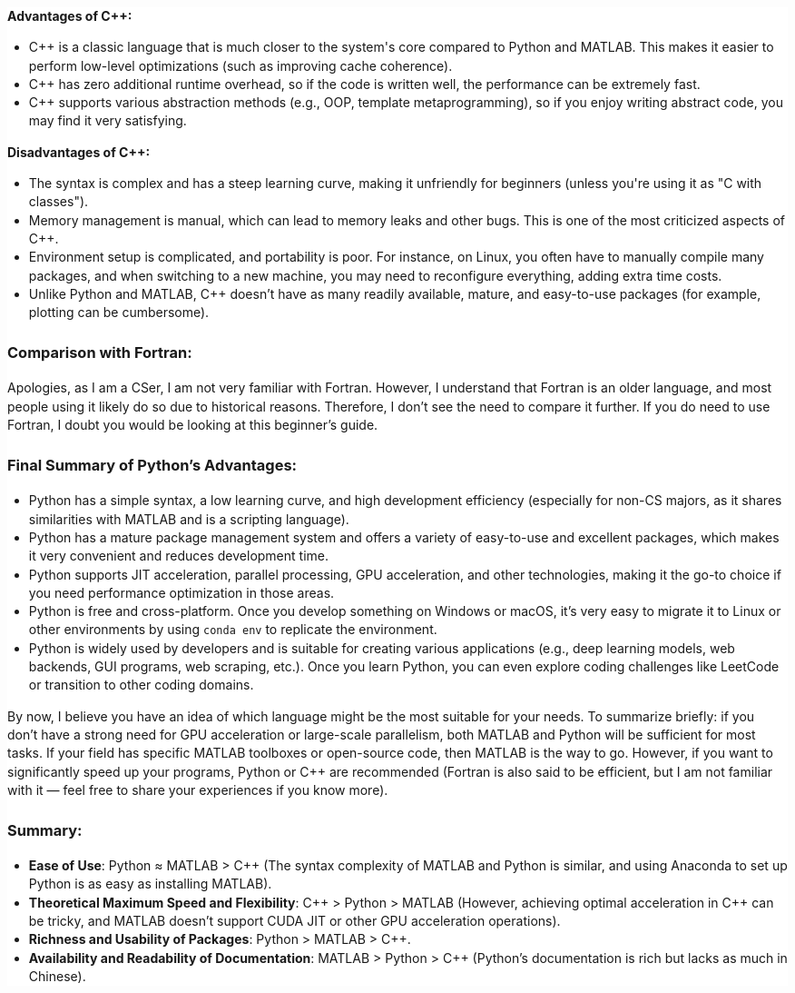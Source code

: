 **Advantages of C++:**

- C++ is a classic language that is much closer to the system's core compared to Python and MATLAB. This makes it easier to perform low-level optimizations (such as improving cache coherence).
- C++ has zero additional runtime overhead, so if the code is written well, the performance can be extremely fast.
- C++ supports various abstraction methods (e.g., OOP, template metaprogramming), so if you enjoy writing abstract code, you may find it very satisfying.

**Disadvantages of C++:**

- The syntax is complex and has a steep learning curve, making it unfriendly for beginners (unless you're using it as "C with classes").
- Memory management is manual, which can lead to memory leaks and other bugs. This is one of the most criticized aspects of C++.
- Environment setup is complicated, and portability is poor. For instance, on Linux, you often have to manually compile many packages, and when switching to a new machine, you may need to reconfigure everything, adding extra time costs.
- Unlike Python and MATLAB, C++ doesn’t have as many readily available, mature, and easy-to-use packages (for example, plotting can be cumbersome).

### Comparison with Fortran:

Apologies, as I am a CSer, I am not very familiar with Fortran. However, I understand that Fortran is an older language, and most people using it likely do so due to historical reasons. Therefore, I don’t see the need to compare it further. If you do need to use Fortran, I doubt you would be looking at this beginner’s guide.

### Final Summary of Python’s Advantages:

- Python has a simple syntax, a low learning curve, and high development efficiency (especially for non-CS majors, as it shares similarities with MATLAB and is a scripting language).
- Python has a mature package management system and offers a variety of easy-to-use and excellent packages, which makes it very convenient and reduces development time.
- Python supports JIT acceleration, parallel processing, GPU acceleration, and other technologies, making it the go-to choice if you need performance optimization in those areas.
- Python is free and cross-platform. Once you develop something on Windows or macOS, it’s very easy to migrate it to Linux or other environments by using `conda env` to replicate the environment.
- Python is widely used by developers and is suitable for creating various applications (e.g., deep learning models, web backends, GUI programs, web scraping, etc.). Once you learn Python, you can even explore coding challenges like LeetCode or transition to other coding domains.

By now, I believe you have an idea of which language might be the most suitable for your needs. To summarize briefly: if you don’t have a strong need for GPU acceleration or large-scale parallelism, both MATLAB and Python will be sufficient for most tasks. If your field has specific MATLAB toolboxes or open-source code, then MATLAB is the way to go. However, if you want to significantly speed up your programs, Python or C++ are recommended (Fortran is also said to be efficient, but I am not familiar with it — feel free to share your experiences if you know more).

### Summary:

- **Ease of Use**: Python ≈ MATLAB > C++ (The syntax complexity of MATLAB and Python is similar, and using Anaconda to set up Python is as easy as installing MATLAB).
- **Theoretical Maximum Speed and Flexibility**: C++ > Python > MATLAB (However, achieving optimal acceleration in C++ can be tricky, and MATLAB doesn’t support CUDA JIT or other GPU acceleration operations).
- **Richness and Usability of Packages**: Python > MATLAB > C++.
- **Availability and Readability of Documentation**: MATLAB > Python > C++ (Python’s documentation is rich but lacks as much in Chinese).
